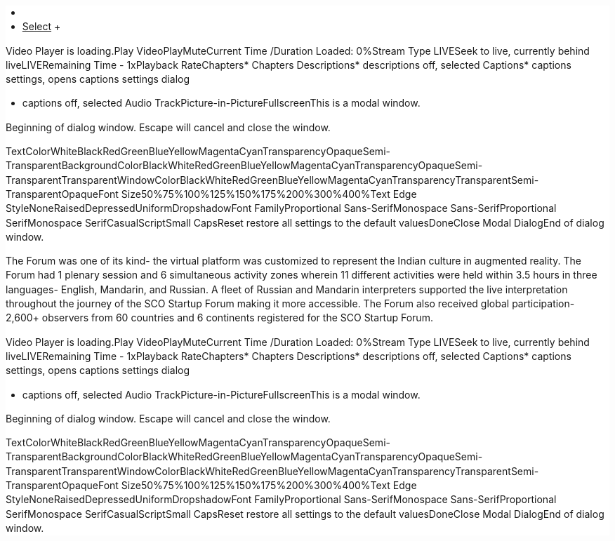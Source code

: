




* 
* [Select](#)
	+












Video Player is loading.Play VideoPlayMuteCurrent Time /Duration Loaded: 0%Stream Type LIVESeek to live, currently behind liveLIVERemaining Time \- 1xPlayback RateChapters* Chapters
Descriptions* descriptions off, selected
Captions* captions settings, opens captions settings dialog
* captions off, selected
Audio TrackPicture\-in\-PictureFullscreenThis is a modal window.

Beginning of dialog window. Escape will cancel and close the window.

TextColorWhiteBlackRedGreenBlueYellowMagentaCyanTransparencyOpaqueSemi\-TransparentBackgroundColorBlackWhiteRedGreenBlueYellowMagentaCyanTransparencyOpaqueSemi\-TransparentTransparentWindowColorBlackWhiteRedGreenBlueYellowMagentaCyanTransparencyTransparentSemi\-TransparentOpaqueFont Size50%75%100%125%150%175%200%300%400%Text Edge StyleNoneRaisedDepressedUniformDropshadowFont FamilyProportional Sans\-SerifMonospace Sans\-SerifProportional SerifMonospace SerifCasualScriptSmall CapsReset restore all settings to the default valuesDoneClose Modal DialogEnd of dialog window.






The Forum was one of its kind\- the virtual platform was customized to represent the Indian culture in augmented reality. The Forum had 1 plenary session and 6 simultaneous activity zones wherein 11 different activities were held within 3\.5 hours in three languages\- English, Mandarin, and Russian. A fleet of Russian and Mandarin interpreters supported the live interpretation throughout the journey of the SCO Startup Forum making it more accessible. The Forum also received global participation\- 2,600\+ observers from 60 countries and 6 continents registered for the SCO Startup Forum.







Video Player is loading.Play VideoPlayMuteCurrent Time /Duration Loaded: 0%Stream Type LIVESeek to live, currently behind liveLIVERemaining Time \- 1xPlayback RateChapters* Chapters
Descriptions* descriptions off, selected
Captions* captions settings, opens captions settings dialog
* captions off, selected
Audio TrackPicture\-in\-PictureFullscreenThis is a modal window.

Beginning of dialog window. Escape will cancel and close the window.

TextColorWhiteBlackRedGreenBlueYellowMagentaCyanTransparencyOpaqueSemi\-TransparentBackgroundColorBlackWhiteRedGreenBlueYellowMagentaCyanTransparencyOpaqueSemi\-TransparentTransparentWindowColorBlackWhiteRedGreenBlueYellowMagentaCyanTransparencyTransparentSemi\-TransparentOpaqueFont Size50%75%100%125%150%175%200%300%400%Text Edge StyleNoneRaisedDepressedUniformDropshadowFont FamilyProportional Sans\-SerifMonospace Sans\-SerifProportional SerifMonospace SerifCasualScriptSmall CapsReset restore all settings to the default valuesDoneClose Modal DialogEnd of dialog window.
